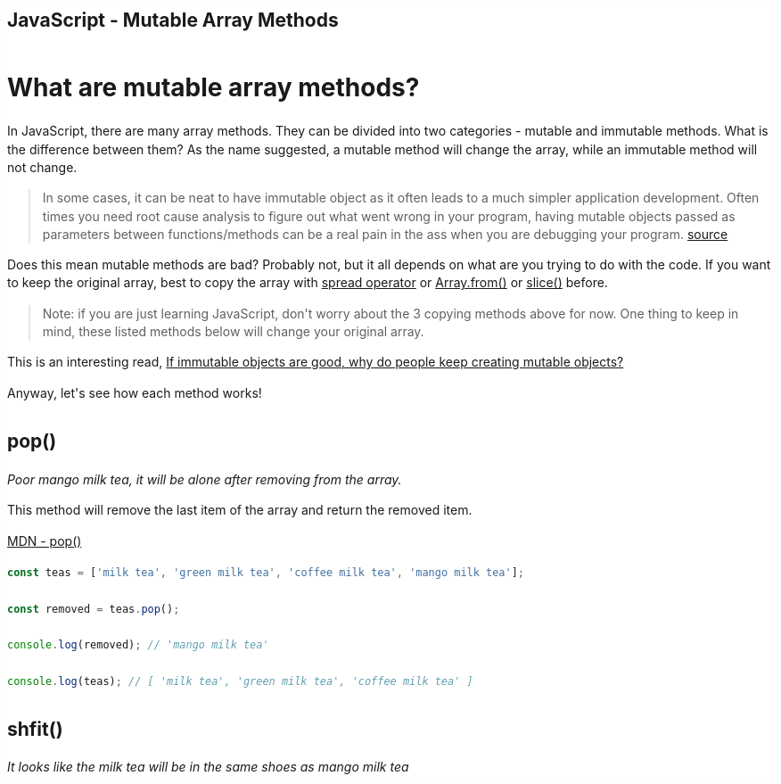 ## JavaScript - Mutable Array Methods

# What are mutable array methods?

In JavaScript, there are many array methods. They can be divided into two categories - mutable and immutable methods. What is the difference between them? As the name suggested, a mutable method will change the array, while an immutable method will not change. 

> In some cases, it can be neat to have immutable object as it often leads to a much simpler application development. Often times you need root cause analysis to figure out what went wrong in your program, having mutable objects passed as parameters between functions/methods can be a real pain in the ass when you are debugging your program. [source](https://poanchen.github.io/blog/2017/06/13/mutable-vs-Immutable-object-in-JavaScript)

Does this mean mutable methods are bad? Probably not, but it all depends on what are you trying to do with the code. If you want to keep the original array, best to copy the array with [spread operator](https://developer.mozilla.org/en-US/docs/Web/JavaScript/Reference/Operators/Spread_syntax) or [Array.from()](https://developer.mozilla.org/en-US/docs/Web/JavaScript/Reference/Global_Objects/Array/from) or [slice()](https://developer.mozilla.org/en-US/docs/Web/JavaScript/Reference/Global_Objects/Array/slice) before.

> Note: if you are just learning JavaScript, don't worry about the 3 copying methods above for now. One thing to keep in mind, these listed methods below will change your original array.

This is an interesting read, [If immutable objects are good, why do people keep creating mutable objects?](https://softwareengineering.stackexchange.com/questions/151733/if-immutable-objects-are-good-why-do-people-keep-creating-mutable-objects)

Anyway, let's see how each method works!

## pop()

*Poor mango milk tea, it will be alone after removing from the array.* 

This method will remove the last item of the array and return the removed item.

[MDN - pop()](https://developer.mozilla.org/en-US/docs/Web/JavaScript/Reference/Global_Objects/Array/pop)

```js
const teas = ['milk tea', 'green milk tea', 'coffee milk tea', 'mango milk tea'];

const removed = teas.pop();

console.log(removed); // 'mango milk tea'

console.log(teas); // [ 'milk tea', 'green milk tea', 'coffee milk tea' ]
```

## shfit()

*It looks like the milk tea will be in the same shoes as mango milk tea* 
